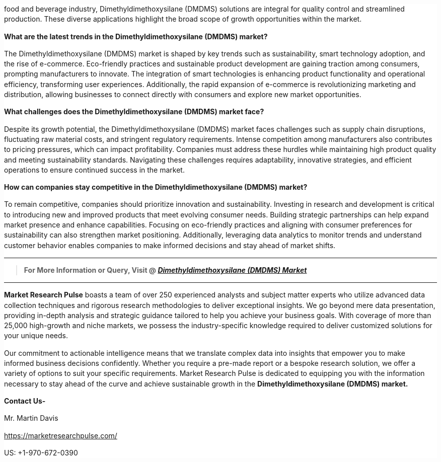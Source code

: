 food and beverage industry, Dimethyldimethoxysilane (DMDMS) solutions are integral for quality control and streamlined production. These diverse applications highlight the broad scope of growth opportunities within the market.</p><p><strong>What are the latest trends in the Dimethyldimethoxysilane (DMDMS) market?</strong></p><p>The Dimethyldimethoxysilane (DMDMS) market is shaped by key trends such as sustainability, smart technology adoption, and the rise of e-commerce. Eco-friendly practices and sustainable product development are gaining traction among consumers, prompting manufacturers to innovate. The integration of smart technologies is enhancing product functionality and operational efficiency, transforming user experiences. Additionally, the rapid expansion of e-commerce is revolutionizing marketing and distribution, allowing businesses to connect directly with consumers and explore new market opportunities.</p><p><strong>What challenges does the Dimethyldimethoxysilane (DMDMS) market face?</strong></p><p>Despite its growth potential, the Dimethyldimethoxysilane (DMDMS) market faces challenges such as supply chain disruptions, fluctuating raw material costs, and stringent regulatory requirements. Intense competition among manufacturers also contributes to pricing pressures, which can impact profitability. Companies must address these hurdles while maintaining high product quality and meeting sustainability standards. Navigating these challenges requires adaptability, innovative strategies, and efficient operations to ensure continued success in the market.</p><p><strong>How can companies stay competitive in the Dimethyldimethoxysilane (DMDMS) market?</strong></p><p>To remain competitive, companies should prioritize innovation and sustainability. Investing in research and development is critical to introducing new and improved products that meet evolving consumer needs. Building strategic partnerships can help expand market presence and enhance capabilities. Focusing on eco-friendly practices and aligning with consumer preferences for sustainability can also strengthen market positioning. Additionally, leveraging data analytics to monitor trends and understand customer behavior enables companies to make informed decisions and stay ahead of market shifts.</p><hr /><blockquote><p><strong>For More Information or Query, Visit @&nbsp;<em><a href="https://marketresearchpulse.com/report/125365/dimethyldimethoxysilane-dmdms-market?utm_source=Linkedin&utm_medium=022">Dimethyldimethoxysilane (DMDMS) Market</a></em></strong></p></blockquote><hr /><p><strong>Market Research Pulse</strong> boasts a team of over 250 experienced analysts and subject matter experts who utilize advanced data collection techniques and rigorous research methodologies to deliver exceptional insights. We go beyond mere data presentation, providing in-depth analysis and strategic guidance tailored to help you achieve your business goals. With coverage of more than 25,000 high-growth and niche markets, we possess the industry-specific knowledge required to deliver customized solutions for your unique needs.</p><p>Our commitment to actionable intelligence means that we translate complex data into insights that empower you to make informed business decisions confidently. Whether you require a pre-made report or a bespoke research solution, we offer a variety of options to suit your specific requirements. Market Research Pulse is dedicated to equipping you with the information necessary to stay ahead of the curve and achieve sustainable growth in the <strong>Dimethyldimethoxysilane (DMDMS) market.</strong></p><p><strong>Contact Us-</strong></p><p>Mr. Martin Davis</p><p>https://marketresearchpulse.com/</p><p>US: +1-970-672-0390</p>
